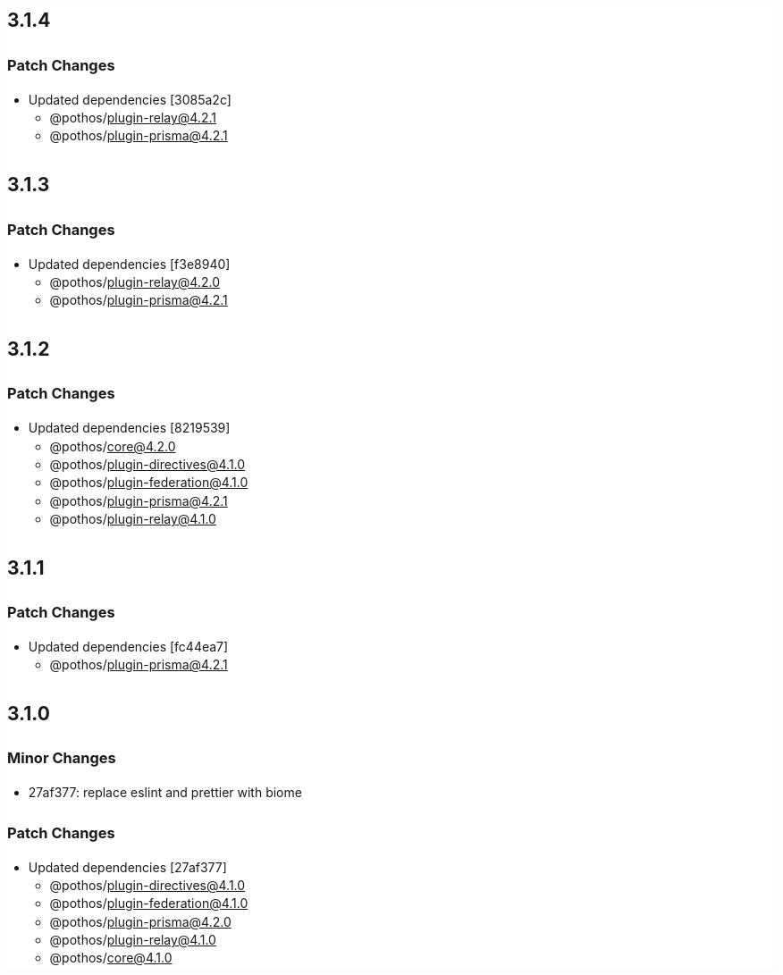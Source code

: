 ## 3.1.4

### Patch Changes

- Updated dependencies [3085a2c]
  - @pothos/plugin-relay@4.2.1
  - @pothos/plugin-prisma@4.2.1

## 3.1.3

### Patch Changes

- Updated dependencies [f3e8940]
  - @pothos/plugin-relay@4.2.0
  - @pothos/plugin-prisma@4.2.1

## 3.1.2

### Patch Changes

- Updated dependencies [8219539]
  - @pothos/core@4.2.0
  - @pothos/plugin-directives@4.1.0
  - @pothos/plugin-federation@4.1.0
  - @pothos/plugin-prisma@4.2.1
  - @pothos/plugin-relay@4.1.0

## 3.1.1

### Patch Changes

- Updated dependencies [fc44ea7]
  - @pothos/plugin-prisma@4.2.1

## 3.1.0

### Minor Changes

- 27af377: replace eslint and prettier with biome

### Patch Changes

- Updated dependencies [27af377]
  - @pothos/plugin-directives@4.1.0
  - @pothos/plugin-federation@4.1.0
  - @pothos/plugin-prisma@4.2.0
  - @pothos/plugin-relay@4.1.0
  - @pothos/core@4.1.0
